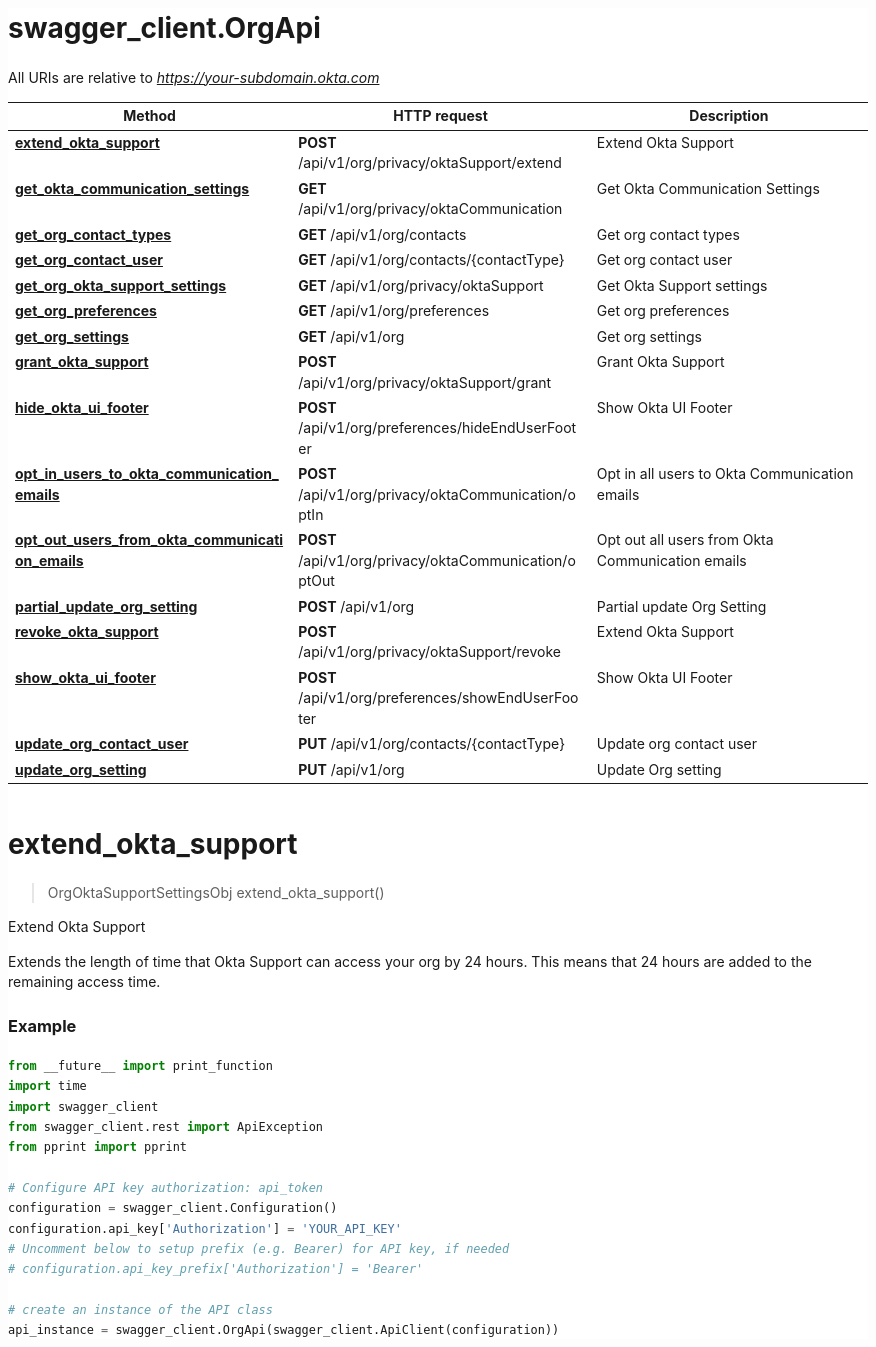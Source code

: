 # swagger_client.OrgApi

All URIs are relative to *https://your-subdomain.okta.com*

Method | HTTP request | Description
------------- | ------------- | -------------
[**extend_okta_support**](OrgApi.md#extend_okta_support) | **POST** /api/v1/org/privacy/oktaSupport/extend | Extend Okta Support
[**get_okta_communication_settings**](OrgApi.md#get_okta_communication_settings) | **GET** /api/v1/org/privacy/oktaCommunication | Get Okta Communication Settings
[**get_org_contact_types**](OrgApi.md#get_org_contact_types) | **GET** /api/v1/org/contacts | Get org contact types
[**get_org_contact_user**](OrgApi.md#get_org_contact_user) | **GET** /api/v1/org/contacts/{contactType} | Get org contact user
[**get_org_okta_support_settings**](OrgApi.md#get_org_okta_support_settings) | **GET** /api/v1/org/privacy/oktaSupport | Get Okta Support settings
[**get_org_preferences**](OrgApi.md#get_org_preferences) | **GET** /api/v1/org/preferences | Get org preferences
[**get_org_settings**](OrgApi.md#get_org_settings) | **GET** /api/v1/org | Get org settings
[**grant_okta_support**](OrgApi.md#grant_okta_support) | **POST** /api/v1/org/privacy/oktaSupport/grant | Grant Okta Support
[**hide_okta_ui_footer**](OrgApi.md#hide_okta_ui_footer) | **POST** /api/v1/org/preferences/hideEndUserFooter | Show Okta UI Footer
[**opt_in_users_to_okta_communication_emails**](OrgApi.md#opt_in_users_to_okta_communication_emails) | **POST** /api/v1/org/privacy/oktaCommunication/optIn | Opt in all users to Okta Communication emails
[**opt_out_users_from_okta_communication_emails**](OrgApi.md#opt_out_users_from_okta_communication_emails) | **POST** /api/v1/org/privacy/oktaCommunication/optOut | Opt out all users from Okta Communication emails
[**partial_update_org_setting**](OrgApi.md#partial_update_org_setting) | **POST** /api/v1/org | Partial update Org Setting
[**revoke_okta_support**](OrgApi.md#revoke_okta_support) | **POST** /api/v1/org/privacy/oktaSupport/revoke | Extend Okta Support
[**show_okta_ui_footer**](OrgApi.md#show_okta_ui_footer) | **POST** /api/v1/org/preferences/showEndUserFooter | Show Okta UI Footer
[**update_org_contact_user**](OrgApi.md#update_org_contact_user) | **PUT** /api/v1/org/contacts/{contactType} | Update org contact user
[**update_org_setting**](OrgApi.md#update_org_setting) | **PUT** /api/v1/org | Update Org setting

# **extend_okta_support**
> OrgOktaSupportSettingsObj extend_okta_support()

Extend Okta Support

Extends the length of time that Okta Support can access your org by 24 hours. This means that 24 hours are added to the remaining access time.

### Example
```python
from __future__ import print_function
import time
import swagger_client
from swagger_client.rest import ApiException
from pprint import pprint

# Configure API key authorization: api_token
configuration = swagger_client.Configuration()
configuration.api_key['Authorization'] = 'YOUR_API_KEY'
# Uncomment below to setup prefix (e.g. Bearer) for API key, if needed
# configuration.api_key_prefix['Authorization'] = 'Bearer'

# create an instance of the API class
api_instance = swagger_client.OrgApi(swagger_client.ApiClient(configuration))
```